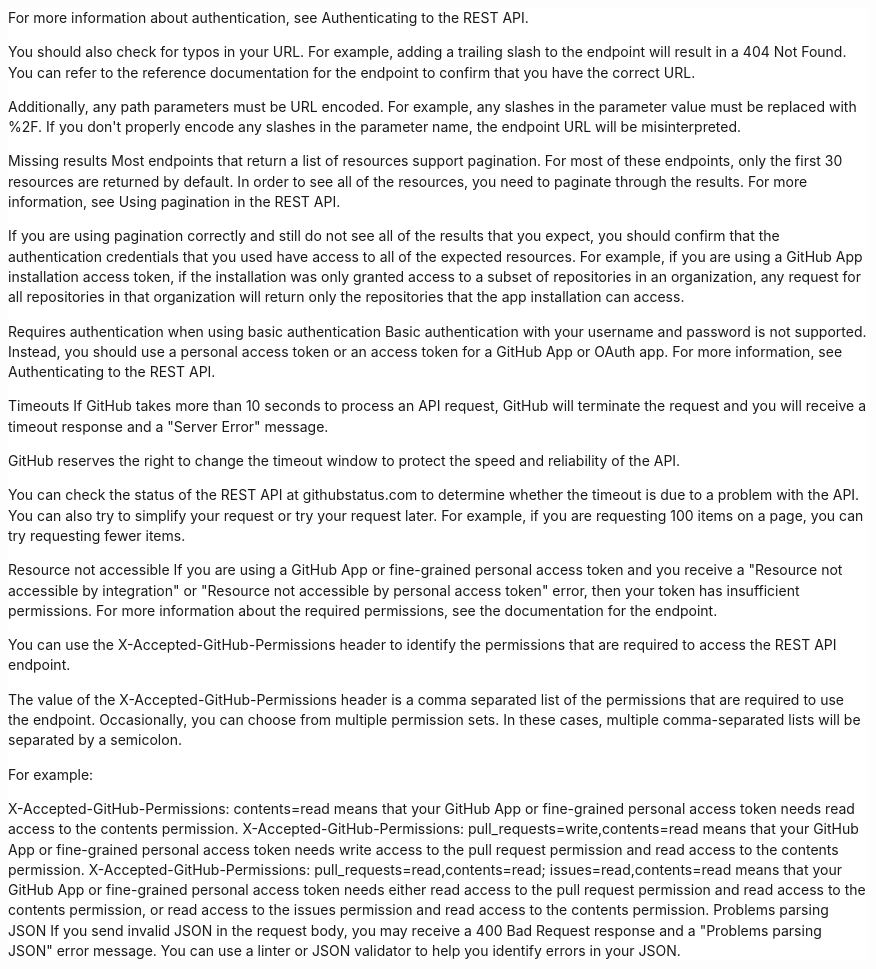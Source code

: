 For more information about authentication, see Authenticating to the REST API.

You should also check for typos in your URL. For example, adding a trailing slash to the endpoint will result in a 404 Not Found. You can refer to the reference documentation for the endpoint to confirm that you have the correct URL.

Additionally, any path parameters must be URL encoded. For example, any slashes in the parameter value must be replaced with %2F. If you don't properly encode any slashes in the parameter name, the endpoint URL will be misinterpreted.

Missing results
Most endpoints that return a list of resources support pagination. For most of these endpoints, only the first 30 resources are returned by default. In order to see all of the resources, you need to paginate through the results. For more information, see Using pagination in the REST API.

If you are using pagination correctly and still do not see all of the results that you expect, you should confirm that the authentication credentials that you used have access to all of the expected resources. For example, if you are using a GitHub App installation access token, if the installation was only granted access to a subset of repositories in an organization, any request for all repositories in that organization will return only the repositories that the app installation can access.

Requires authentication when using basic authentication
Basic authentication with your username and password is not supported. Instead, you should use a personal access token or an access token for a GitHub App or OAuth app. For more information, see Authenticating to the REST API.

Timeouts
If GitHub takes more than 10 seconds to process an API request, GitHub will terminate the request and you will receive a timeout response and a "Server Error" message.

GitHub reserves the right to change the timeout window to protect the speed and reliability of the API.

You can check the status of the REST API at githubstatus.com to determine whether the timeout is due to a problem with the API. You can also try to simplify your request or try your request later. For example, if you are requesting 100 items on a page, you can try requesting fewer items.

Resource not accessible
If you are using a GitHub App or fine-grained personal access token and you receive a "Resource not accessible by integration" or "Resource not accessible by personal access token" error, then your token has insufficient permissions. For more information about the required permissions, see the documentation for the endpoint.

You can use the X-Accepted-GitHub-Permissions header to identify the permissions that are required to access the REST API endpoint.

The value of the X-Accepted-GitHub-Permissions header is a comma separated list of the permissions that are required to use the endpoint. Occasionally, you can choose from multiple permission sets. In these cases, multiple comma-separated lists will be separated by a semicolon.

For example:

X-Accepted-GitHub-Permissions: contents=read means that your GitHub App or fine-grained personal access token needs read access to the contents permission.
X-Accepted-GitHub-Permissions: pull_requests=write,contents=read means that your GitHub App or fine-grained personal access token needs write access to the pull request permission and read access to the contents permission.
X-Accepted-GitHub-Permissions: pull_requests=read,contents=read; issues=read,contents=read means that your GitHub App or fine-grained personal access token needs either read access to the pull request permission and read access to the contents permission, or read access to the issues permission and read access to the contents permission.
Problems parsing JSON
If you send invalid JSON in the request body, you may receive a 400 Bad Request response and a "Problems parsing JSON" error message. You can use a linter or JSON validator to help you identify errors in your JSON.
